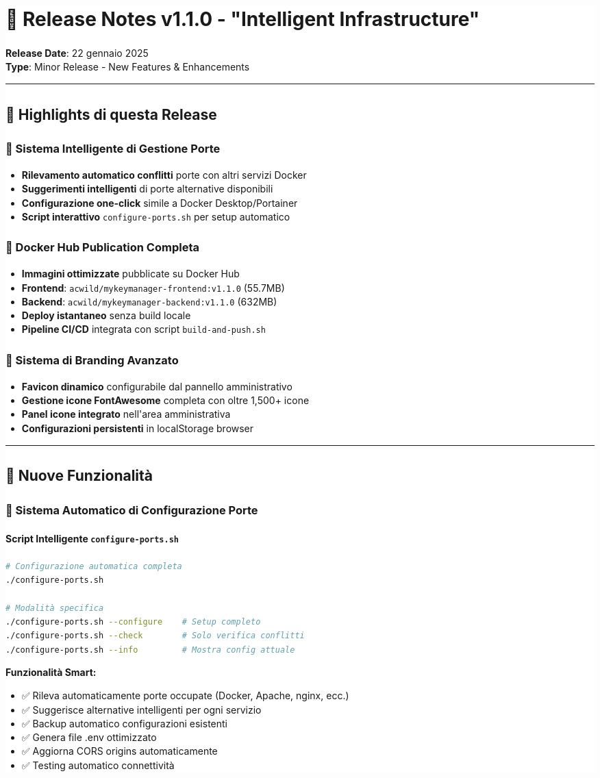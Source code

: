 # 🚀 Release Notes v1.1.0 - "Intelligent Infrastructure"

**Release Date**: 22 gennaio 2025  
**Type**: Minor Release - New Features & Enhancements

---

## 🌟 Highlights di questa Release

### 🎯 Sistema Intelligente di Gestione Porte
- **Rilevamento automatico conflitti** porte con altri servizi Docker
- **Suggerimenti intelligenti** di porte alternative disponibili
- **Configurazione one-click** simile a Docker Desktop/Portainer
- **Script interattivo** `configure-ports.sh` per setup automatico

### 🐳 Docker Hub Publication Completa
- **Immagini ottimizzate** pubblicate su Docker Hub
- **Frontend**: `acwild/mykeymanager-frontend:v1.1.0` (55.7MB)
- **Backend**: `acwild/mykeymanager-backend:v1.1.0` (632MB)
- **Deploy istantaneo** senza build locale
- **Pipeline CI/CD** integrata con script `build-and-push.sh`

### 🎨 Sistema di Branding Avanzato
- **Favicon dinamico** configurabile dal pannello amministrativo
- **Gestione icone FontAwesome** completa con oltre 1,500+ icone
- **Panel icone integrato** nell'area amministrativa
- **Configurazioni persistenti** in localStorage browser

---

## 🔧 Nuove Funzionalità

### 🤖 Sistema Automatico di Configurazione Porte

#### Script Intelligente `configure-ports.sh`
```bash
# Configurazione automatica completa
./configure-ports.sh

# Modalità specifica
./configure-ports.sh --configure    # Setup completo
./configure-ports.sh --check        # Solo verifica conflitti
./configure-ports.sh --info         # Mostra config attuale
```

**Funzionalità Smart:**
- ✅ Rileva automaticamente porte occupate (Docker, Apache, nginx, ecc.)
- ✅ Suggerisce alternative intelligenti per ogni servizio
- ✅ Backup automatico configurazioni esistenti
- ✅ Genera file .env ottimizzato
- ✅ Aggiorna CORS origins automaticamente
- ✅ Testing automatico connettività
